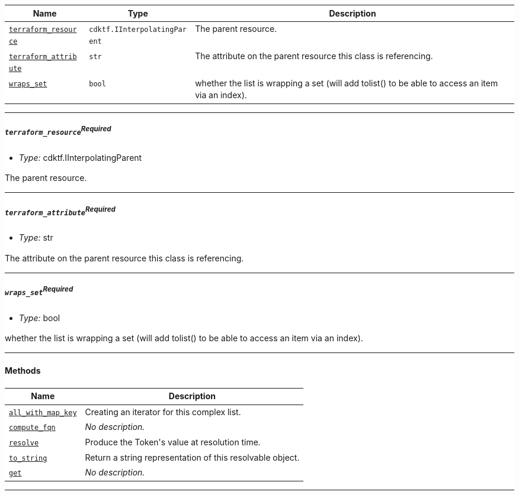 | **Name** | **Type** | **Description** |
| --- | --- | --- |
| <code><a href="#rhizo-co-terraform-provider-oci.dataOciKmsVaults.DataOciKmsVaultsVaultsExternalKeyManagerMetadataOauthMetadataList.Initializer.parameter.terraformResource">terraform_resource</a></code> | <code>cdktf.IInterpolatingParent</code> | The parent resource. |
| <code><a href="#rhizo-co-terraform-provider-oci.dataOciKmsVaults.DataOciKmsVaultsVaultsExternalKeyManagerMetadataOauthMetadataList.Initializer.parameter.terraformAttribute">terraform_attribute</a></code> | <code>str</code> | The attribute on the parent resource this class is referencing. |
| <code><a href="#rhizo-co-terraform-provider-oci.dataOciKmsVaults.DataOciKmsVaultsVaultsExternalKeyManagerMetadataOauthMetadataList.Initializer.parameter.wrapsSet">wraps_set</a></code> | <code>bool</code> | whether the list is wrapping a set (will add tolist() to be able to access an item via an index). |

---

##### `terraform_resource`<sup>Required</sup> <a name="terraform_resource" id="rhizo-co-terraform-provider-oci.dataOciKmsVaults.DataOciKmsVaultsVaultsExternalKeyManagerMetadataOauthMetadataList.Initializer.parameter.terraformResource"></a>

- *Type:* cdktf.IInterpolatingParent

The parent resource.

---

##### `terraform_attribute`<sup>Required</sup> <a name="terraform_attribute" id="rhizo-co-terraform-provider-oci.dataOciKmsVaults.DataOciKmsVaultsVaultsExternalKeyManagerMetadataOauthMetadataList.Initializer.parameter.terraformAttribute"></a>

- *Type:* str

The attribute on the parent resource this class is referencing.

---

##### `wraps_set`<sup>Required</sup> <a name="wraps_set" id="rhizo-co-terraform-provider-oci.dataOciKmsVaults.DataOciKmsVaultsVaultsExternalKeyManagerMetadataOauthMetadataList.Initializer.parameter.wrapsSet"></a>

- *Type:* bool

whether the list is wrapping a set (will add tolist() to be able to access an item via an index).

---

#### Methods <a name="Methods" id="Methods"></a>

| **Name** | **Description** |
| --- | --- |
| <code><a href="#rhizo-co-terraform-provider-oci.dataOciKmsVaults.DataOciKmsVaultsVaultsExternalKeyManagerMetadataOauthMetadataList.allWithMapKey">all_with_map_key</a></code> | Creating an iterator for this complex list. |
| <code><a href="#rhizo-co-terraform-provider-oci.dataOciKmsVaults.DataOciKmsVaultsVaultsExternalKeyManagerMetadataOauthMetadataList.computeFqn">compute_fqn</a></code> | *No description.* |
| <code><a href="#rhizo-co-terraform-provider-oci.dataOciKmsVaults.DataOciKmsVaultsVaultsExternalKeyManagerMetadataOauthMetadataList.resolve">resolve</a></code> | Produce the Token's value at resolution time. |
| <code><a href="#rhizo-co-terraform-provider-oci.dataOciKmsVaults.DataOciKmsVaultsVaultsExternalKeyManagerMetadataOauthMetadataList.toString">to_string</a></code> | Return a string representation of this resolvable object. |
| <code><a href="#rhizo-co-terraform-provider-oci.dataOciKmsVaults.DataOciKmsVaultsVaultsExternalKeyManagerMetadataOauthMetadataList.get">get</a></code> | *No description.* |

---